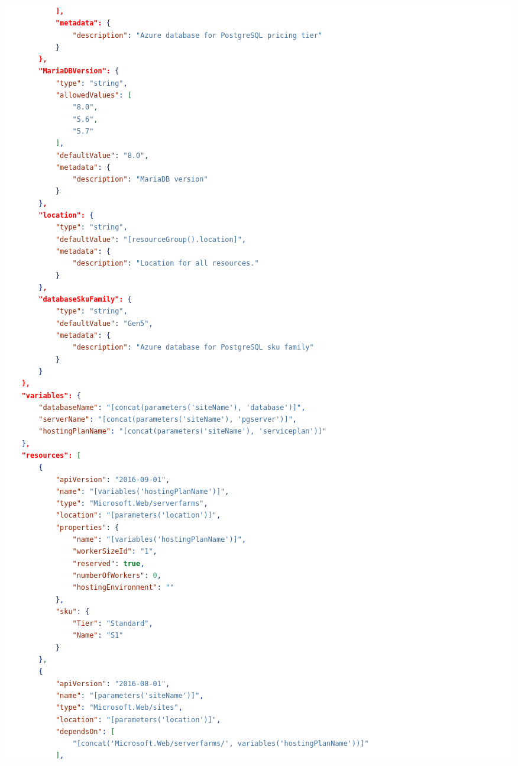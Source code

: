 ``` JSON
            ],
            "metadata": {
                "description": "Azure database for PostgreSQL pricing tier"
            }
        },
        "MariaDBVersion": {
            "type": "string",
            "allowedValues": [
                "8.0",
                "5.6",
                "5.7"
            ],
            "defaultValue": "8.0",
            "metadata": {
                "description": "MariaDB version"
            }
        },
        "location": {
            "type": "string",
            "defaultValue": "[resourceGroup().location]",
            "metadata": {
                "description": "Location for all resources."
            }
        },
        "databaseSkuFamily": {
            "type": "string",
            "defaultValue": "Gen5",
            "metadata": {
                "description": "Azure database for PostgreSQL sku family"
            }
        }
    },
    "variables": {
        "databaseName": "[concat(parameters('siteName'), 'database')]",
        "serverName": "[concat(parameters('siteName'), 'pgserver')]",
        "hostingPlanName": "[concat(parameters('siteName'), 'serviceplan')]"
    },
    "resources": [
        {
            "apiVersion": "2016-09-01",
            "name": "[variables('hostingPlanName')]",
            "type": "Microsoft.Web/serverfarms",
            "location": "[parameters('location')]",
            "properties": {
                "name": "[variables('hostingPlanName')]",
                "workerSizeId": "1",
                "reserved": true,
                "numberOfWorkers": 0,
                "hostingEnvironment": ""
            },
            "sku": {
                "Tier": "Standard",
                "Name": "S1"
            }
        },
        {
            "apiVersion": "2016-08-01",
            "name": "[parameters('siteName')]",
            "type": "Microsoft.Web/sites",
            "location": "[parameters('location')]",
            "dependsOn": [
                "[concat('Microsoft.Web/serverfarms/', variables('hostingPlanName'))]"
            ],
```